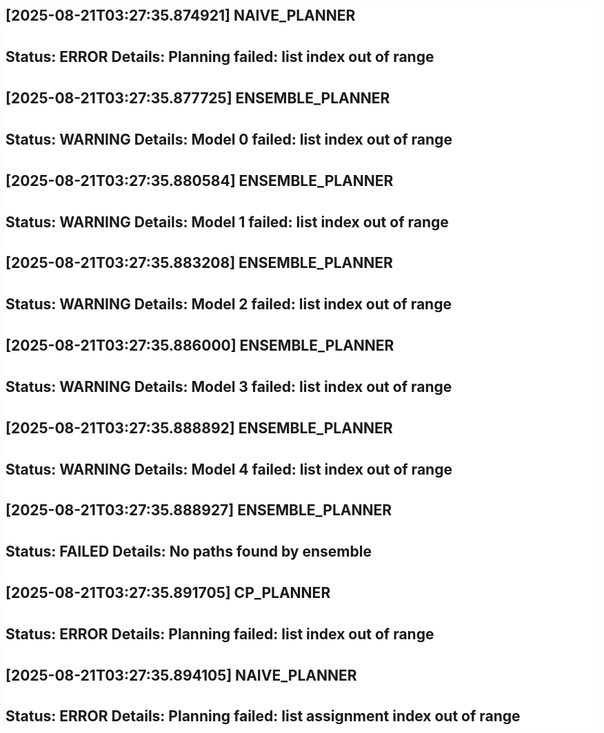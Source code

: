 ## [2025-08-21T03:27:35.874921] NAIVE_PLANNER
**Status:** ERROR
**Details:** Planning failed: list index out of range
--------------------------------------------------

## [2025-08-21T03:27:35.877725] ENSEMBLE_PLANNER
**Status:** WARNING
**Details:** Model 0 failed: list index out of range
--------------------------------------------------

## [2025-08-21T03:27:35.880584] ENSEMBLE_PLANNER
**Status:** WARNING
**Details:** Model 1 failed: list index out of range
--------------------------------------------------

## [2025-08-21T03:27:35.883208] ENSEMBLE_PLANNER
**Status:** WARNING
**Details:** Model 2 failed: list index out of range
--------------------------------------------------

## [2025-08-21T03:27:35.886000] ENSEMBLE_PLANNER
**Status:** WARNING
**Details:** Model 3 failed: list index out of range
--------------------------------------------------

## [2025-08-21T03:27:35.888892] ENSEMBLE_PLANNER
**Status:** WARNING
**Details:** Model 4 failed: list index out of range
--------------------------------------------------

## [2025-08-21T03:27:35.888927] ENSEMBLE_PLANNER
**Status:** FAILED
**Details:** No paths found by ensemble
--------------------------------------------------

## [2025-08-21T03:27:35.891705] CP_PLANNER
**Status:** ERROR
**Details:** Planning failed: list index out of range
--------------------------------------------------

## [2025-08-21T03:27:35.894105] NAIVE_PLANNER
**Status:** ERROR
**Details:** Planning failed: list assignment index out of range
--------------------------------------------------
